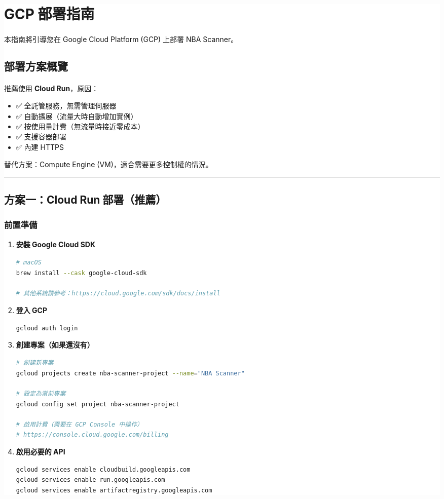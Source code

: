 # GCP 部署指南

本指南將引導您在 Google Cloud Platform (GCP) 上部署 NBA Scanner。

## 部署方案概覽

推薦使用 **Cloud Run**，原因：
- ✅ 全託管服務，無需管理伺服器
- ✅ 自動擴展（流量大時自動增加實例）
- ✅ 按使用量計費（無流量時接近零成本）
- ✅ 支援容器部署
- ✅ 內建 HTTPS

替代方案：Compute Engine (VM)，適合需要更多控制權的情況。

---

## 方案一：Cloud Run 部署（推薦）

### 前置準備

1. **安裝 Google Cloud SDK**
   ```bash
   # macOS
   brew install --cask google-cloud-sdk

   # 其他系統請參考：https://cloud.google.com/sdk/docs/install
   ```

2. **登入 GCP**
   ```bash
   gcloud auth login
   ```

3. **創建專案（如果還沒有）**
   ```bash
   # 創建新專案
   gcloud projects create nba-scanner-project --name="NBA Scanner"

   # 設定為當前專案
   gcloud config set project nba-scanner-project

   # 啟用計費（需要在 GCP Console 中操作）
   # https://console.cloud.google.com/billing
   ```

4. **啟用必要的 API**
   ```bash
   gcloud services enable cloudbuild.googleapis.com
   gcloud services enable run.googleapis.com
   gcloud services enable artifactregistry.googleapis.com
   ```

